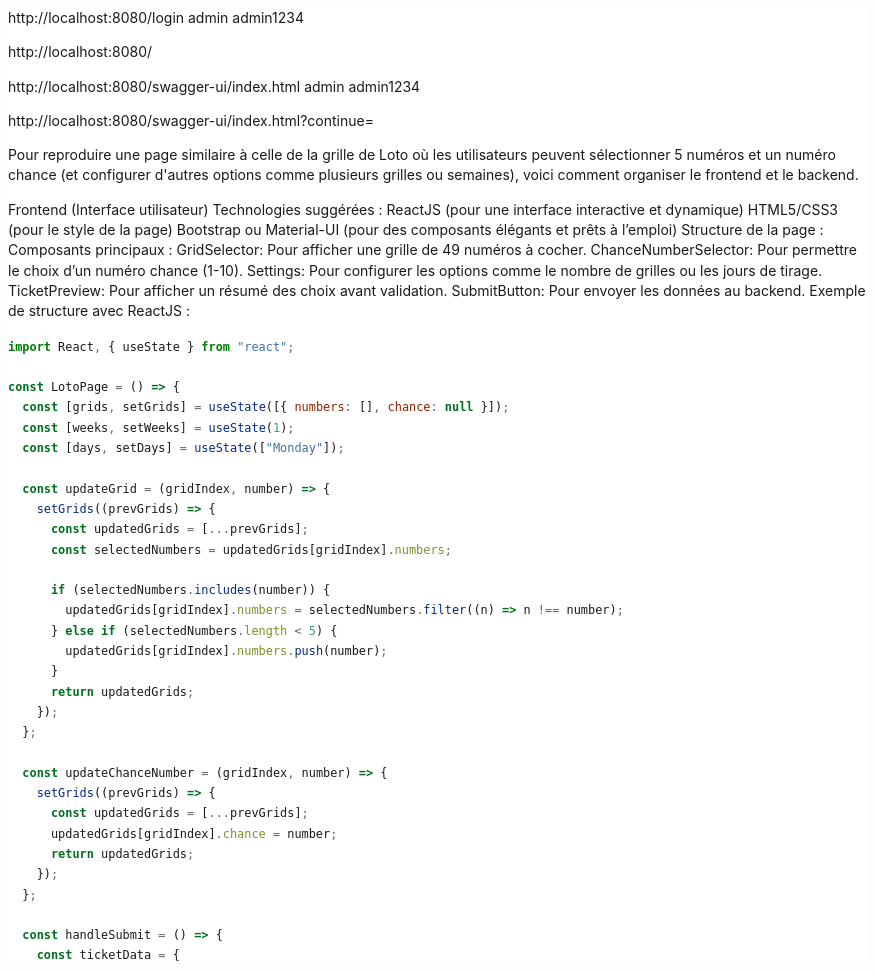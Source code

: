 
http://localhost:8080/login
admin
admin1234


http://localhost:8080/



http://localhost:8080/swagger-ui/index.html
admin
admin1234

http://localhost:8080/swagger-ui/index.html?continue=






Pour reproduire une page similaire à celle de la grille de Loto où les utilisateurs peuvent sélectionner 5 numéros et un numéro chance (et configurer d'autres options comme plusieurs grilles ou semaines), voici comment organiser le frontend et le backend.

Frontend (Interface utilisateur)
Technologies suggérées :
ReactJS (pour une interface interactive et dynamique)
HTML5/CSS3 (pour le style de la page)
Bootstrap ou Material-UI (pour des composants élégants et prêts à l’emploi)
Structure de la page :
Composants principaux :
GridSelector: Pour afficher une grille de 49 numéros à cocher.
ChanceNumberSelector: Pour permettre le choix d’un numéro chance (1-10).
Settings: Pour configurer les options comme le nombre de grilles ou les jours de tirage.
TicketPreview: Pour afficher un résumé des choix avant validation.
SubmitButton: Pour envoyer les données au backend.
Exemple de structure avec ReactJS :
```jsx
import React, { useState } from "react";

const LotoPage = () => {
  const [grids, setGrids] = useState([{ numbers: [], chance: null }]);
  const [weeks, setWeeks] = useState(1);
  const [days, setDays] = useState(["Monday"]);

  const updateGrid = (gridIndex, number) => {
    setGrids((prevGrids) => {
      const updatedGrids = [...prevGrids];
      const selectedNumbers = updatedGrids[gridIndex].numbers;

      if (selectedNumbers.includes(number)) {
        updatedGrids[gridIndex].numbers = selectedNumbers.filter((n) => n !== number);
      } else if (selectedNumbers.length < 5) {
        updatedGrids[gridIndex].numbers.push(number);
      }
      return updatedGrids;
    });
  };

  const updateChanceNumber = (gridIndex, number) => {
    setGrids((prevGrids) => {
      const updatedGrids = [...prevGrids];
      updatedGrids[gridIndex].chance = number;
      return updatedGrids;
    });
  };

  const handleSubmit = () => {
    const ticketData = {
```